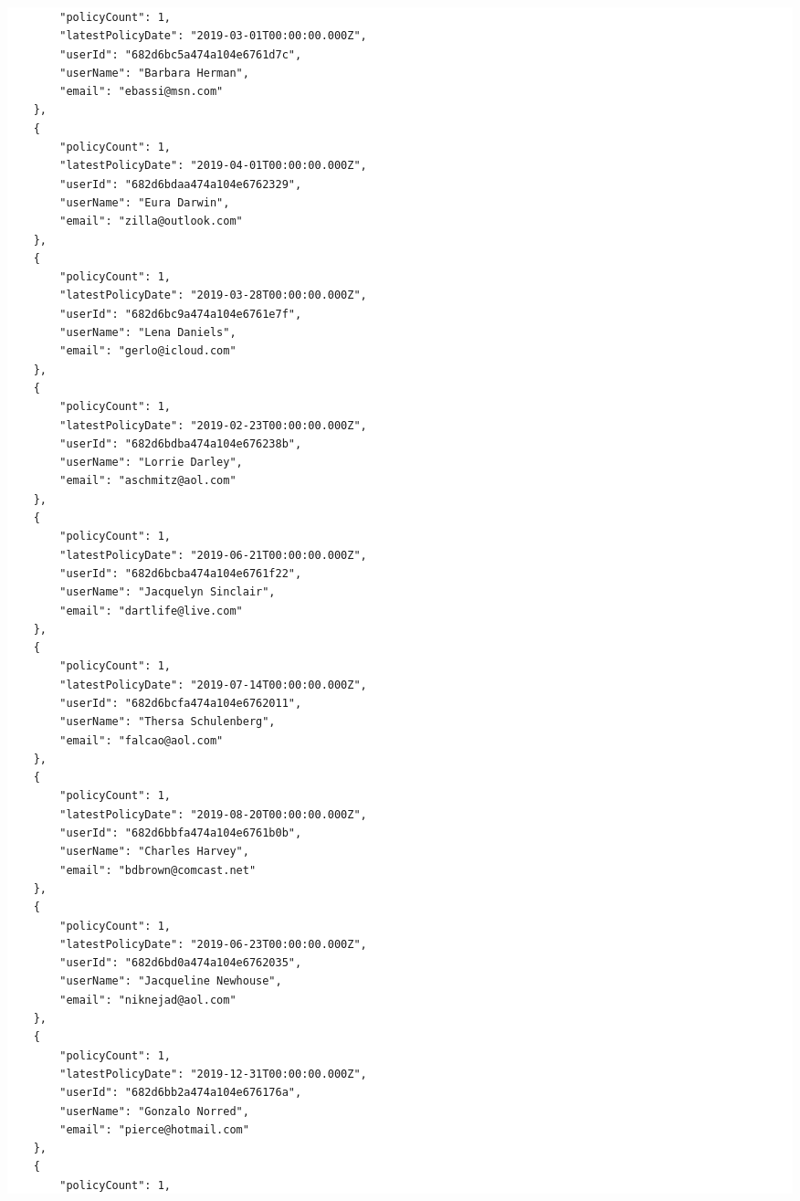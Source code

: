             "policyCount": 1,
            "latestPolicyDate": "2019-03-01T00:00:00.000Z",
            "userId": "682d6bc5a474a104e6761d7c",
            "userName": "Barbara Herman",
            "email": "ebassi@msn.com"
        },
        {
            "policyCount": 1,
            "latestPolicyDate": "2019-04-01T00:00:00.000Z",
            "userId": "682d6bdaa474a104e6762329",
            "userName": "Eura Darwin",
            "email": "zilla@outlook.com"
        },
        {
            "policyCount": 1,
            "latestPolicyDate": "2019-03-28T00:00:00.000Z",
            "userId": "682d6bc9a474a104e6761e7f",
            "userName": "Lena Daniels",
            "email": "gerlo@icloud.com"
        },
        {
            "policyCount": 1,
            "latestPolicyDate": "2019-02-23T00:00:00.000Z",
            "userId": "682d6bdba474a104e676238b",
            "userName": "Lorrie Darley",
            "email": "aschmitz@aol.com"
        },
        {
            "policyCount": 1,
            "latestPolicyDate": "2019-06-21T00:00:00.000Z",
            "userId": "682d6bcba474a104e6761f22",
            "userName": "Jacquelyn Sinclair",
            "email": "dartlife@live.com"
        },
        {
            "policyCount": 1,
            "latestPolicyDate": "2019-07-14T00:00:00.000Z",
            "userId": "682d6bcfa474a104e6762011",
            "userName": "Thersa Schulenberg",
            "email": "falcao@aol.com"
        },
        {
            "policyCount": 1,
            "latestPolicyDate": "2019-08-20T00:00:00.000Z",
            "userId": "682d6bbfa474a104e6761b0b",
            "userName": "Charles Harvey",
            "email": "bdbrown@comcast.net"
        },
        {
            "policyCount": 1,
            "latestPolicyDate": "2019-06-23T00:00:00.000Z",
            "userId": "682d6bd0a474a104e6762035",
            "userName": "Jacqueline Newhouse",
            "email": "niknejad@aol.com"
        },
        {
            "policyCount": 1,
            "latestPolicyDate": "2019-12-31T00:00:00.000Z",
            "userId": "682d6bb2a474a104e676176a",
            "userName": "Gonzalo Norred",
            "email": "pierce@hotmail.com"
        },
        {
            "policyCount": 1,